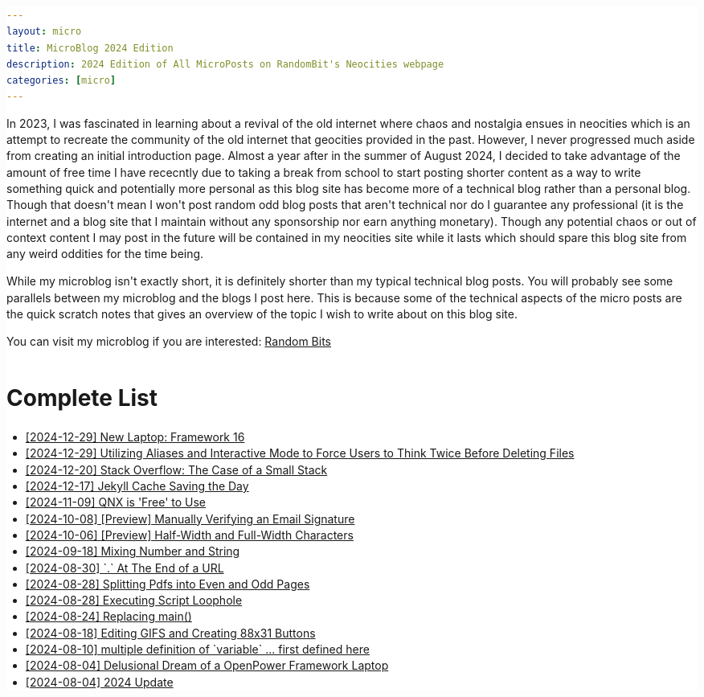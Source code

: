 ```yaml
---
layout: micro
title: MicroBlog 2024 Edition
description: 2024 Edition of All MicroPosts on RandomBit's Neocities webpage
categories: [micro]
---
```


In 2023, I was fascinated in learning about a revival of the old internet where chaos and nostalgia ensues in neocities which is an attempt to recreate the community of the old internet 
that geocities provided in the past. However, I never progressed much aside from creating an initial introduction page. Almost a year after in the summer of August 2024, I decided to 
take advantage of the amount of free time I have rececntly due to taking a break from school 
to start posting shorter content as a way to write something quick and potentially more personal as this blog site has become 
more of a technical blog rather than a personal blog. Though that doesn't mean I won't post random odd blog posts that aren't technical nor do I guarantee any professional (it is 
the internet and a blog site that I maintain without any sponsorship nor earn anything monetary). Though any potential chaos or out of context content I may post in the future will be 
contained in my neocities site while it lasts which should spare this blog site from any weird oddities for the time being.

While my microblog isn't exactly short, it is definitely shorter than my typical technical blog posts. You will probably see some parallels between my microblog and the blogs I post 
here. This is because some of the technical aspects of the micro posts are the quick scratch notes that gives an overview of the topic I wish to write about on this blog site.

You can visit my microblog if you are interested: <a href = "https://randombits.neocities.org/">Random Bits</a>

  <h1>Complete List</h1>
<ul>
        <li><a href="#framework">[2024-12-29] New Laptop: Framework 16</a></li>
        <li><a href="#alias-interactive">[2024-12-29] Utilizing Aliases and Interactive Mode to Force Users to Think Twice Before Deleting Files</a></li>
        <li><a href="#small-stack">[2024-12-20] Stack Overflow: The Case of a Small Stack</a></li>
        <li><a href="#jekyll-cache">[2024-12-17] Jekyll Cache Saving the Day</a></li>
        <li><a href="#qnx-community">[2024-11-09] QNX is 'Free' to Use</a></li>
        <li><a href="#email-gpg-signature">[2024-10-08] [Preview] Manually Verifying an Email Signature</a></li>
        <li><a href="#halfwidth-fullwidth">[2024-10-06] [Preview] Half-Width and Full-Width Characters</a></li>
        <li><a href="#scientific-notation">[2024-09-18] Mixing Number and String</a></li>
        <li><a href="#dot-dns">[2024-08-30] `.` At The End of a URL</a></li>
        <li><a href="#split-pdf-even-odd">[2024-08-28] Splitting Pdfs into Even and Odd Pages</a></li>
        <li><a href="#exec-script-loophole">[2024-08-28] Executing Script Loophole</a></li>
        <li><a href="#replace-main">[2024-08-24] Replacing main()</a></li>
        <li><a href="#edit-gifs">[2024-08-18] Editing GIFS and Creating 88x31 Buttons</a></li>
        <li><a href="#multiple-def">[2024-08-10] multiple definition of `variable` ... first defined here</a></li>
        <li><a href="#framework-power">[2024-08-04] Delusional Dream of a OpenPower Framework Laptop</a></li>
        <li><a href="#2024-update">[2024-08-04] 2024 Update</a></li>
</ul>
